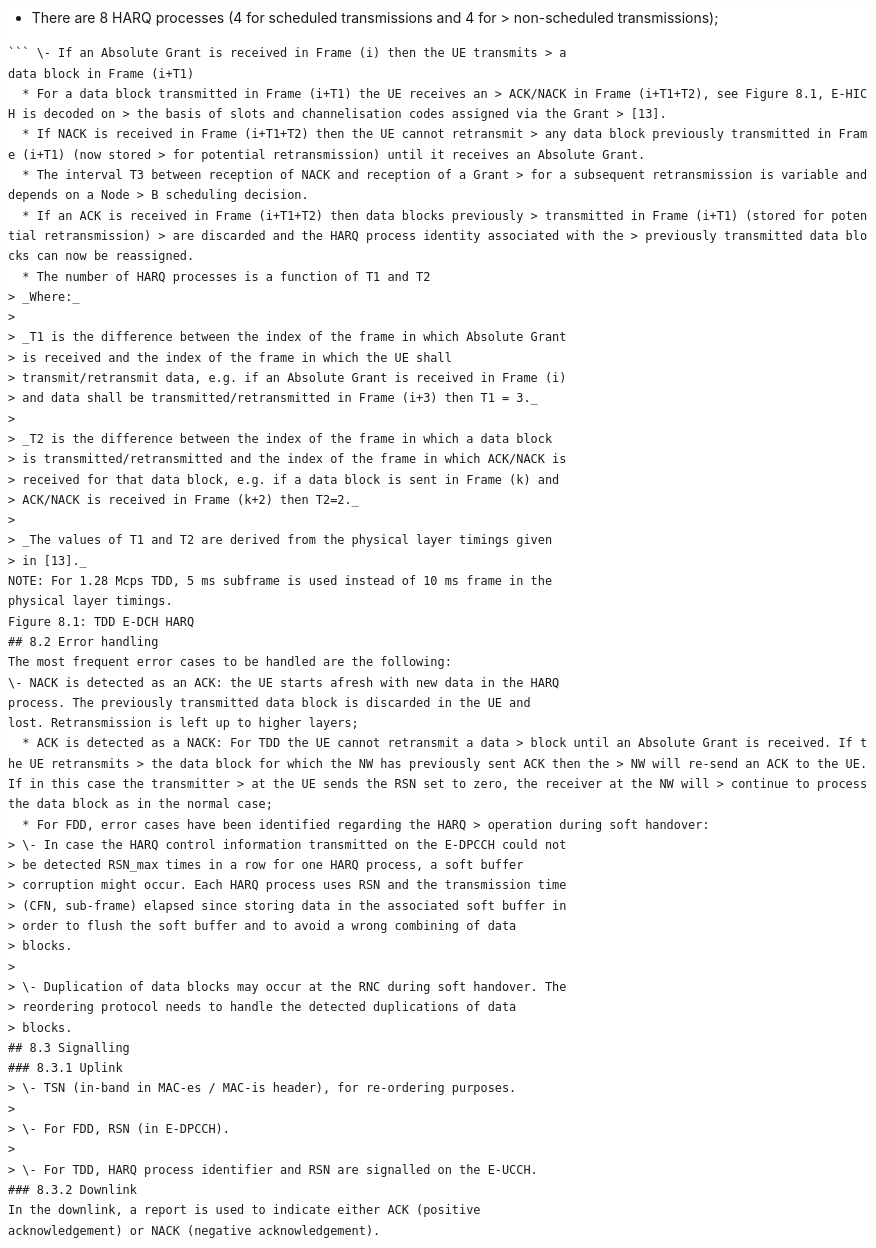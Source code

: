   * There are 8 HARQ processes (4 for scheduled transmissions and 4 for > non-scheduled transmissions);
```{=html}
``` \- If an Absolute Grant is received in Frame (i) then the UE transmits > a
data block in Frame (i+T1)
  * For a data block transmitted in Frame (i+T1) the UE receives an > ACK/NACK in Frame (i+T1+T2), see Figure 8.1, E-HICH is decoded on > the basis of slots and channelisation codes assigned via the Grant > [13].
  * If NACK is received in Frame (i+T1+T2) then the UE cannot retransmit > any data block previously transmitted in Frame (i+T1) (now stored > for potential retransmission) until it receives an Absolute Grant.
  * The interval T3 between reception of NACK and reception of a Grant > for a subsequent retransmission is variable and depends on a Node > B scheduling decision.
  * If an ACK is received in Frame (i+T1+T2) then data blocks previously > transmitted in Frame (i+T1) (stored for potential retransmission) > are discarded and the HARQ process identity associated with the > previously transmitted data blocks can now be reassigned.
  * The number of HARQ processes is a function of T1 and T2
> _Where:_
>
> _T1 is the difference between the index of the frame in which Absolute Grant
> is received and the index of the frame in which the UE shall
> transmit/retransmit data, e.g. if an Absolute Grant is received in Frame (i)
> and data shall be transmitted/retransmitted in Frame (i+3) then T1 = 3._
>
> _T2 is the difference between the index of the frame in which a data block
> is transmitted/retransmitted and the index of the frame in which ACK/NACK is
> received for that data block, e.g. if a data block is sent in Frame (k) and
> ACK/NACK is received in Frame (k+2) then T2=2._
>
> _The values of T1 and T2 are derived from the physical layer timings given
> in [13]._
NOTE: For 1.28 Mcps TDD, 5 ms subframe is used instead of 10 ms frame in the
physical layer timings.
Figure 8.1: TDD E-DCH HARQ
## 8.2 Error handling
The most frequent error cases to be handled are the following:
\- NACK is detected as an ACK: the UE starts afresh with new data in the HARQ
process. The previously transmitted data block is discarded in the UE and
lost. Retransmission is left up to higher layers;
  * ACK is detected as a NACK: For TDD the UE cannot retransmit a data > block until an Absolute Grant is received. If the UE retransmits > the data block for which the NW has previously sent ACK then the > NW will re-send an ACK to the UE. If in this case the transmitter > at the UE sends the RSN set to zero, the receiver at the NW will > continue to process the data block as in the normal case;
  * For FDD, error cases have been identified regarding the HARQ > operation during soft handover:
> \- In case the HARQ control information transmitted on the E-DPCCH could not
> be detected RSN_max times in a row for one HARQ process, a soft buffer
> corruption might occur. Each HARQ process uses RSN and the transmission time
> (CFN, sub-frame) elapsed since storing data in the associated soft buffer in
> order to flush the soft buffer and to avoid a wrong combining of data
> blocks.
>
> \- Duplication of data blocks may occur at the RNC during soft handover. The
> reordering protocol needs to handle the detected duplications of data
> blocks.
## 8.3 Signalling
### 8.3.1 Uplink
> \- TSN (in-band in MAC-es / MAC-is header), for re-ordering purposes.
>
> \- For FDD, RSN (in E-DPCCH).
>
> \- For TDD, HARQ process identifier and RSN are signalled on the E-UCCH.
### 8.3.2 Downlink
In the downlink, a report is used to indicate either ACK (positive
acknowledgement) or NACK (negative acknowledgement).
```